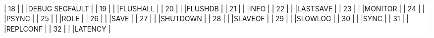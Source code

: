 |   18   |                       |                  |DEBUG SEGFAULT      |
|   19   |                       |                  |FLUSHALL            |
|   20   |                       |                  |FLUSHDB             |
|   21   |                       |                  |INFO                |
|   22   |                       |                  |LASTSAVE            |
|   23   |                       |                  |MONITOR             |
|   24   |                       |                  |PSYNC               |
|   25   |                       |                  |ROLE                |
|   26   |                       |                  |SAVE                |
|   27   |                       |                  |SHUTDOWN            |
|   28   |                       |                  |SLAVEOF             |
|   29   |                       |                  |SLOWLOG             |
|   30   |                       |                  |SYNC                |
|   31   |                       |                  |REPLCONF            |
|   32   |                       |                  |LATENCY             |



















































